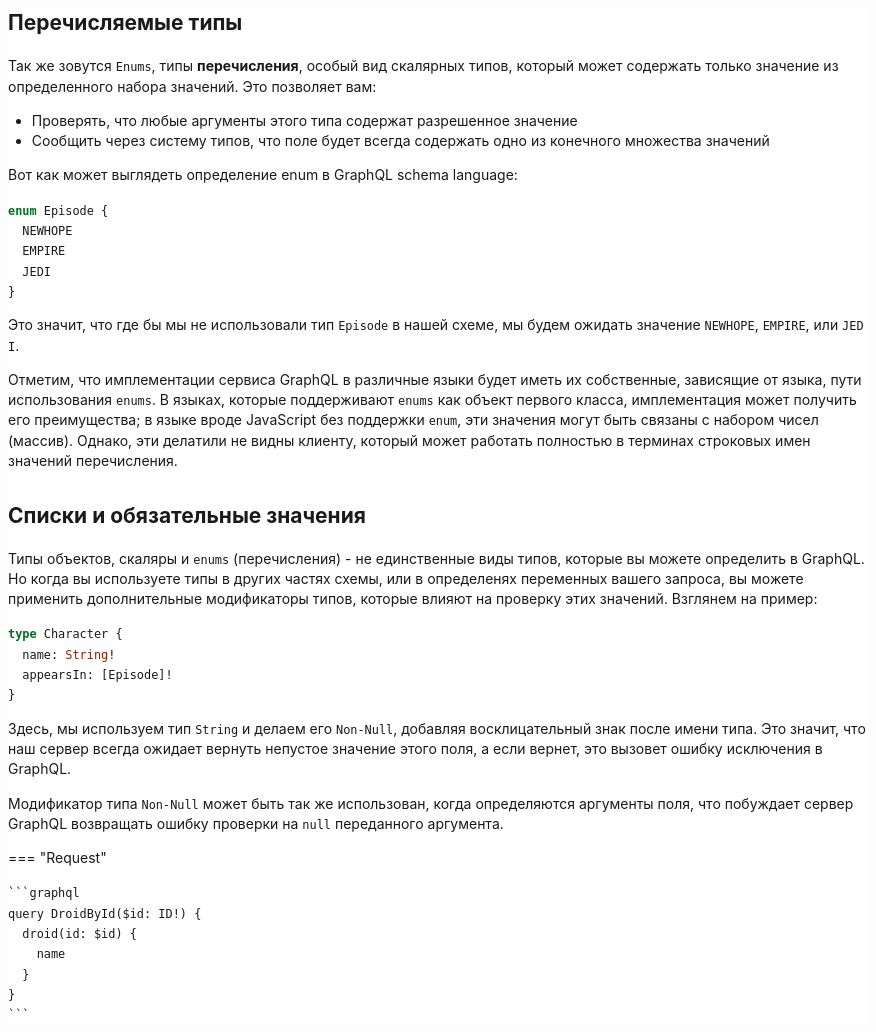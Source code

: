 ## Перечисляемые типы

Так же зовутся `Enums`, типы **перечисления**, особый вид скалярных типов, который может содержать только значение из определенного набора значений. Это позволяет вам:

- Проверять, что любые аргументы этого типа содержат разрешенное значение
- Сообщить через систему типов, что поле будет всегда содержать одно из конечного множества значений

Вот как может выглядеть определение enum в GraphQL schema language:

```graphql
enum Episode {
  NEWHOPE
  EMPIRE
  JEDI
}
```

Это значит, что где бы мы не использовали тип `Episode` в нашей схеме, мы будем ожидать значение `NEWHOPE`, `EMPIRE`, или `JEDI`.

Отметим, что имплементации сервиса GraphQL в различные языки будет иметь их собственные, зависящие от языка, пути использования `enums`. В языках, которые поддерживают `enums` как объект первого класса, имплементация может получить его преимущества; в языке вроде JavaScript без поддержки `enum`, эти значения могут быть связаны с набором чисел (массив). Однако, эти делатили не видны клиенту, который может работать полностью в терминах строковых имен значений перечисления.

## Списки и обязательные значения

Типы объектов, скаляры и `enums` (перечисления) - не единственные виды типов, которые вы можете определить в GraphQL. Но когда вы используете типы в других частях схемы, или в определенях переменных вашего запроса, вы можете применить дополнительные модификаторы типов, которые влияют на проверку этих значений. Взглянем на пример:

```graphql
type Character {
  name: String!
  appearsIn: [Episode]!
}
```

Здесь, мы используем тип `String` и делаем его `Non-Null`, добавляя восклицательный знак после имени типа. Это значит, что наш сервер всегда ожидает вернуть непустое значение этого поля, а если вернет, это вызовет ошибку исключения в GraphQL.

Модификатор типа `Non-Null` может быть так же использован, когда определяются аргументы поля, что побуждает сервер GraphQL возвращать ошибку проверки на `null` переданного аргумента.

=== "Request"

    ```graphql
    query DroidById($id: ID!) {
      droid(id: $id) {
        name
      }
    }
    ```
